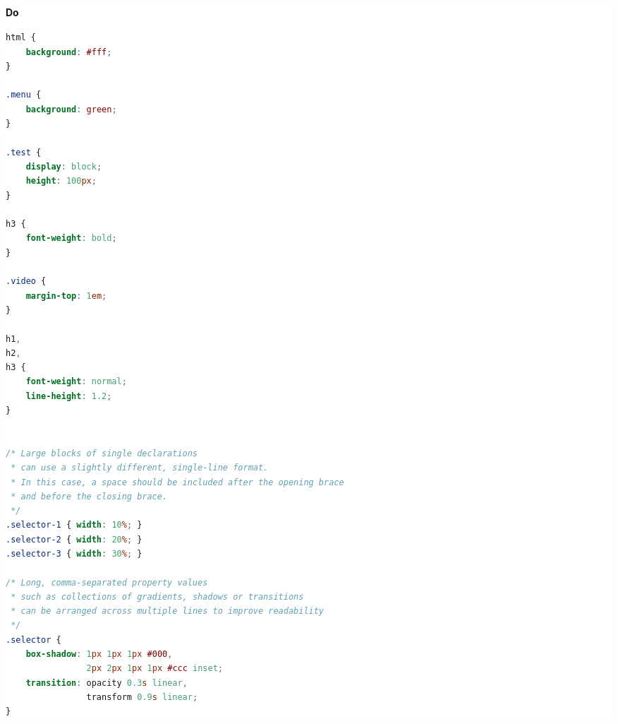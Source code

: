 **Do**

```scss
html {
    background: #fff;
}

.menu {
    background: green;
}

.test {
    display: block;
    height: 100px;
}

h3 {
    font-weight: bold;
}

.video {
    margin-top: 1em;
}

h1,
h2,
h3 {
    font-weight: normal;
    line-height: 1.2;
}


/* Large blocks of single declarations 
 * can use a slightly different, single-line format. 
 * In this case, a space should be included after the opening brace 
 * and before the closing brace.
 */
.selector-1 { width: 10%; }
.selector-2 { width: 20%; }
.selector-3 { width: 30%; }

/* Long, comma-separated property values
 * such as collections of gradients, shadows or transitions
 * can be arranged across multiple lines to improve readability
 */
.selector {
    box-shadow: 1px 1px 1px #000,
                2px 2px 1px 1px #ccc inset;
    transition: opacity 0.3s linear,
                transform 0.9s linear;
}
```
